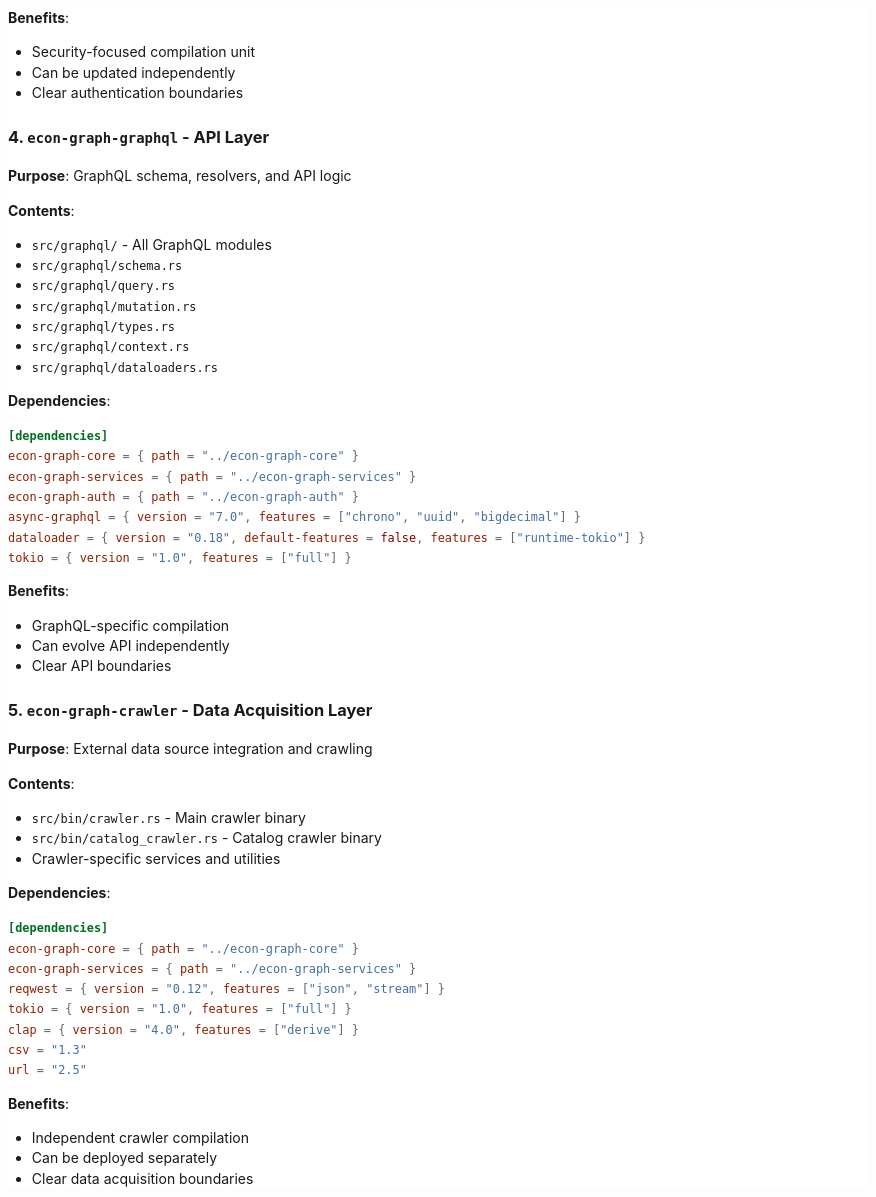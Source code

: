 **Benefits**:
- Security-focused compilation unit
- Can be updated independently
- Clear authentication boundaries

### 4. `econ-graph-graphql` - API Layer
**Purpose**: GraphQL schema, resolvers, and API logic

**Contents**:
- `src/graphql/` - All GraphQL modules
- `src/graphql/schema.rs`
- `src/graphql/query.rs`
- `src/graphql/mutation.rs`
- `src/graphql/types.rs`
- `src/graphql/context.rs`
- `src/graphql/dataloaders.rs`

**Dependencies**:
```toml
[dependencies]
econ-graph-core = { path = "../econ-graph-core" }
econ-graph-services = { path = "../econ-graph-services" }
econ-graph-auth = { path = "../econ-graph-auth" }
async-graphql = { version = "7.0", features = ["chrono", "uuid", "bigdecimal"] }
dataloader = { version = "0.18", default-features = false, features = ["runtime-tokio"] }
tokio = { version = "1.0", features = ["full"] }
```

**Benefits**:
- GraphQL-specific compilation
- Can evolve API independently
- Clear API boundaries

### 5. `econ-graph-crawler` - Data Acquisition Layer
**Purpose**: External data source integration and crawling

**Contents**:
- `src/bin/crawler.rs` - Main crawler binary
- `src/bin/catalog_crawler.rs` - Catalog crawler binary
- Crawler-specific services and utilities

**Dependencies**:
```toml
[dependencies]
econ-graph-core = { path = "../econ-graph-core" }
econ-graph-services = { path = "../econ-graph-services" }
reqwest = { version = "0.12", features = ["json", "stream"] }
tokio = { version = "1.0", features = ["full"] }
clap = { version = "4.0", features = ["derive"] }
csv = "1.3"
url = "2.5"
```

**Benefits**:
- Independent crawler compilation
- Can be deployed separately
- Clear data acquisition boundaries
